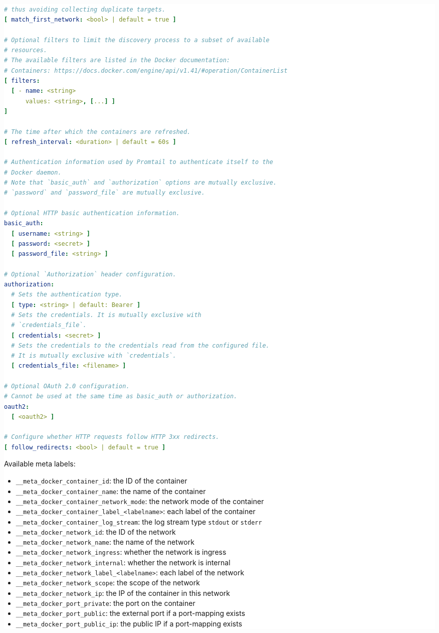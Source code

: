 ```yaml
# thus avoiding collecting duplicate targets.
[ match_first_network: <bool> | default = true ]

# Optional filters to limit the discovery process to a subset of available
# resources.
# The available filters are listed in the Docker documentation:
# Containers: https://docs.docker.com/engine/api/v1.41/#operation/ContainerList
[ filters:
  [ - name: <string>
      values: <string>, [...] ]
]

# The time after which the containers are refreshed.
[ refresh_interval: <duration> | default = 60s ]

# Authentication information used by Promtail to authenticate itself to the
# Docker daemon.
# Note that `basic_auth` and `authorization` options are mutually exclusive.
# `password` and `password_file` are mutually exclusive.

# Optional HTTP basic authentication information.
basic_auth:
  [ username: <string> ]
  [ password: <secret> ]
  [ password_file: <string> ]

# Optional `Authorization` header configuration.
authorization:
  # Sets the authentication type.
  [ type: <string> | default: Bearer ]
  # Sets the credentials. It is mutually exclusive with
  # `credentials_file`.
  [ credentials: <secret> ]
  # Sets the credentials to the credentials read from the configured file.
  # It is mutually exclusive with `credentials`.
  [ credentials_file: <filename> ]

# Optional OAuth 2.0 configuration.
# Cannot be used at the same time as basic_auth or authorization.
oauth2:
  [ <oauth2> ]

# Configure whether HTTP requests follow HTTP 3xx redirects.
[ follow_redirects: <bool> | default = true ]
```

Available meta labels:

  * `__meta_docker_container_id`: the ID of the container
  * `__meta_docker_container_name`: the name of the container
  * `__meta_docker_container_network_mode`: the network mode of the container
  * `__meta_docker_container_label_<labelname>`: each label of the container
  * `__meta_docker_container_log_stream`: the log stream type `stdout` or `stderr`
  * `__meta_docker_network_id`: the ID of the network
  * `__meta_docker_network_name`: the name of the network
  * `__meta_docker_network_ingress`: whether the network is ingress
  * `__meta_docker_network_internal`: whether the network is internal
  * `__meta_docker_network_label_<labelname>`: each label of the network
  * `__meta_docker_network_scope`: the scope of the network
  * `__meta_docker_network_ip`: the IP of the container in this network
  * `__meta_docker_port_private`: the port on the container
  * `__meta_docker_port_public`: the external port if a port-mapping exists
  * `__meta_docker_port_public_ip`: the public IP if a port-mapping exists
